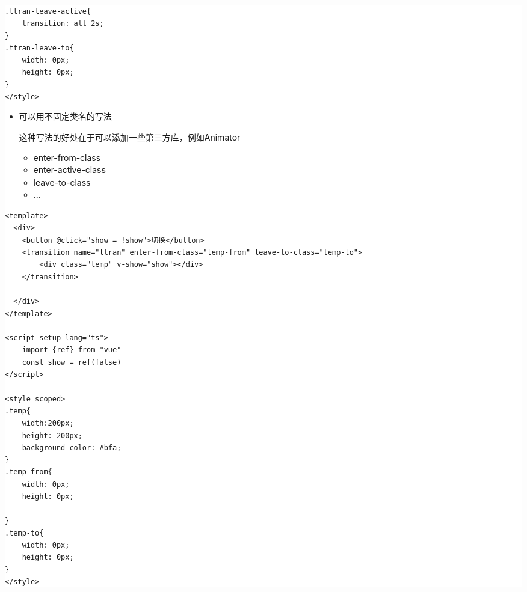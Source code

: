 ```vue
.ttran-leave-active{
    transition: all 2s;
}
.ttran-leave-to{
    width: 0px;
    height: 0px;
}
</style>
```

- 可以用不固定类名的写法

  这种写法的好处在于可以添加一些第三方库，例如Animator

  - enter-from-class
  - enter-active-class
  - leave-to-class
  - ...

```vue
<template>
  <div>
    <button @click="show = !show">切换</button>
    <transition name="ttran" enter-from-class="temp-from" leave-to-class="temp-to">
        <div class="temp" v-show="show"></div>
    </transition>
    
  </div>
</template>

<script setup lang="ts">
    import {ref} from "vue"
    const show = ref(false)
</script>

<style scoped>
.temp{
    width:200px;
    height: 200px;
    background-color: #bfa;
}
.temp-from{
    width: 0px;
    height: 0px;

}
.temp-to{
    width: 0px;
    height: 0px;
}
</style>

```
